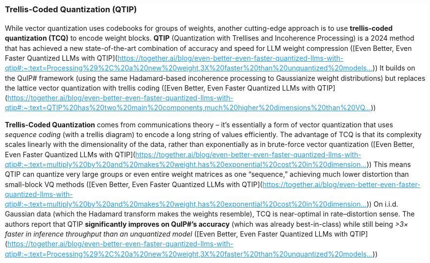 ### Trellis-Coded Quantization (QTIP)  
While vector quantization uses codebooks for groups of weights, another cutting-edge approach is to use **trellis-coded quantization (TCQ)** to encode weight blocks. **QTIP** (Quantization with Trellises and Incoherence Processing) is a 2024 method that has achieved a new state-of-the-art combination of accuracy and speed for LLM weight compression ([Even Better, Even Faster Quantized LLMs with QTIP](</span><a dir="ltr" href="https://t.co/yFeSZ2vvnr" rel="noopener noreferrer nofollow" target="_blank" role="link" class="css-1jxf684 r-bcqeeo r-1ttztb7 r-qvutc0 r-poiln3 r-1loqt21" style="color: rgb(29, 155, 240);"><span aria-hidden="true" class="css-1jxf684 r-bcqeeo r-1ttztb7 r-qvutc0 r-poiln3 r-qlhcfr r-qvk6io">https://</span>together.ai/blog/even-bett<span aria-hidden="true" class="css-1jxf684 r-bcqeeo r-1ttztb7 r-qvutc0 r-poiln3 r-qlhcfr r-qvk6io">er-even-faster-quantized-llms-with-qtip#:~:text=Processing%29%2C%20a%20new%20weight,3X%20faster%20than%20unquantized%20models</span><span aria-hidden="true" class="css-1jxf684 r-bcqeeo r-1ttztb7 r-qvutc0 r-poiln3 r-lrvibr">…</span></a><span class="css-1jxf684 r-bcqeeo r-1ttztb7 r-qvutc0 r-poiln3">))  It builds on the QuIP# framework (using the same Hadamard-based incoherence processing to Gaussianize weight distributions) but replaces the lattice vector quantization with trellis coding ([Even Better, Even Faster Quantized LLMs with QTIP](</span><a dir="ltr" href="https://t.co/MynjoQByJE" rel="noopener noreferrer nofollow" target="_blank" role="link" class="css-1jxf684 r-bcqeeo r-1ttztb7 r-qvutc0 r-poiln3 r-1loqt21" style="color: rgb(29, 155, 240);"><span aria-hidden="true" class="css-1jxf684 r-bcqeeo r-1ttztb7 r-qvutc0 r-poiln3 r-qlhcfr r-qvk6io">https://</span>together.ai/blog/even-bett<span aria-hidden="true" class="css-1jxf684 r-bcqeeo r-1ttztb7 r-qvutc0 r-poiln3 r-qlhcfr r-qvk6io">er-even-faster-quantized-llms-with-qtip#:~:text=QTIP%20has%20two%20main%20components,much%20higher%20dimensions%20than%20VQ</span><span aria-hidden="true" class="css-1jxf684 r-bcqeeo r-1ttztb7 r-qvutc0 r-poiln3 r-lrvibr">…</span></a><span class="css-1jxf684 r-bcqeeo r-1ttztb7 r-qvutc0 r-poiln3">)) 

**Trellis-Coded Quantization** comes from communications theory – it’s essentially a form of vector quantization that uses *sequence coding* (with a trellis diagram) to encode a long string of values efficiently. The advantage of TCQ is that its complexity scales linearly with the dimensionality of the data, rather than exponentially as in brute-force vector quantization ([Even Better, Even Faster Quantized LLMs with QTIP](</span><a dir="ltr" href="https://t.co/lcYcv1JSMN" rel="noopener noreferrer nofollow" target="_blank" role="link" class="css-1jxf684 r-bcqeeo r-1ttztb7 r-qvutc0 r-poiln3 r-1loqt21" style="color: rgb(29, 155, 240);"><span aria-hidden="true" class="css-1jxf684 r-bcqeeo r-1ttztb7 r-qvutc0 r-poiln3 r-qlhcfr r-qvk6io">https://</span>together.ai/blog/even-bett<span aria-hidden="true" class="css-1jxf684 r-bcqeeo r-1ttztb7 r-qvutc0 r-poiln3 r-qlhcfr r-qvk6io">er-even-faster-quantized-llms-with-qtip#:~:text=multiply%20by%20and%20makes%20weight,has%20exponential%20cost%20in%20dimension</span><span aria-hidden="true" class="css-1jxf684 r-bcqeeo r-1ttztb7 r-qvutc0 r-poiln3 r-lrvibr">…</span></a><span class="css-1jxf684 r-bcqeeo r-1ttztb7 r-qvutc0 r-poiln3">))  This means QTIP can quantize very large groups or even entire weight matrices as one “sequence,” achieving much lower distortion than small-block VQ methods ([Even Better, Even Faster Quantized LLMs with QTIP](</span><a dir="ltr" href="https://t.co/lcYcv1JSMN" rel="noopener noreferrer nofollow" target="_blank" role="link" class="css-1jxf684 r-bcqeeo r-1ttztb7 r-qvutc0 r-poiln3 r-1loqt21" style="color: rgb(29, 155, 240);"><span aria-hidden="true" class="css-1jxf684 r-bcqeeo r-1ttztb7 r-qvutc0 r-poiln3 r-qlhcfr r-qvk6io">https://</span>together.ai/blog/even-bett<span aria-hidden="true" class="css-1jxf684 r-bcqeeo r-1ttztb7 r-qvutc0 r-poiln3 r-qlhcfr r-qvk6io">er-even-faster-quantized-llms-with-qtip#:~:text=multiply%20by%20and%20makes%20weight,has%20exponential%20cost%20in%20dimension</span><span aria-hidden="true" class="css-1jxf684 r-bcqeeo r-1ttztb7 r-qvutc0 r-poiln3 r-lrvibr">…</span></a><span class="css-1jxf684 r-bcqeeo r-1ttztb7 r-qvutc0 r-poiln3">))  On i.i.d. Gaussian data (which the Hadamard transform makes the weights resemble), TCQ is near-optimal in rate–distortion sense. The authors report that QTIP **significantly improves on QuIP#’s accuracy** (which was already best-in-class) while still being *&gt;3× faster in inference throughput than an unquantized model* ([Even Better, Even Faster Quantized LLMs with QTIP](</span><a dir="ltr" href="https://t.co/yFeSZ2vvnr" rel="noopener noreferrer nofollow" target="_blank" role="link" class="css-1jxf684 r-bcqeeo r-1ttztb7 r-qvutc0 r-poiln3 r-1loqt21" style="color: rgb(29, 155, 240);"><span aria-hidden="true" class="css-1jxf684 r-bcqeeo r-1ttztb7 r-qvutc0 r-poiln3 r-qlhcfr r-qvk6io">https://</span>together.ai/blog/even-bett<span aria-hidden="true" class="css-1jxf684 r-bcqeeo r-1ttztb7 r-qvutc0 r-poiln3 r-qlhcfr r-qvk6io">er-even-faster-quantized-llms-with-qtip#:~:text=Processing%29%2C%20a%20new%20weight,3X%20faster%20than%20unquantized%20models</span><span aria-hidden="true" class="css-1jxf684 r-bcqeeo r-1ttztb7 r-qvutc0 r-poiln3 r-lrvibr">…</span></a><span class="css-1jxf684 r-bcqeeo r-1ttztb7 r-qvutc0 r-poiln3">)) 
